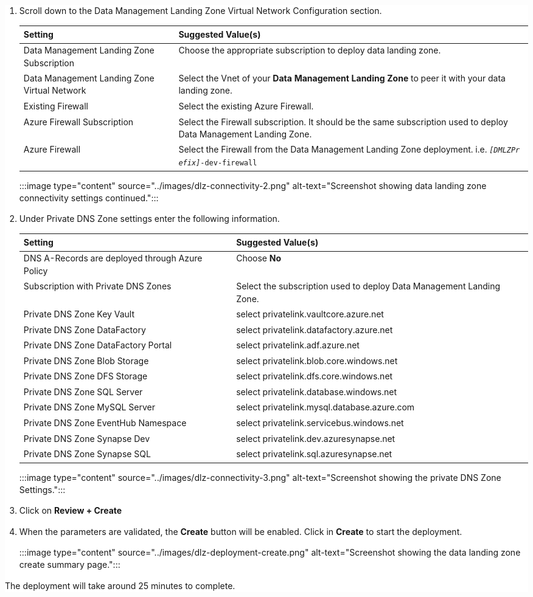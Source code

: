 1. Scroll down to the Data Management Landing Zone Virtual Network Configuration section.

      | Setting| Suggested Value(s)  |
      |:-------|:--------------------|
      | Data Management Landing Zone Subscription | Choose the appropriate subscription to deploy data landing zone. |
      | Data Management Landing Zone Virtual Network | Select the Vnet of your **Data Management Landing Zone** to peer it with your data landing zone. |
      | Existing Firewall | Select the existing Azure Firewall. |
      | Azure Firewall Subscription | Select the Firewall subscription. It should be the same subscription used to deploy Data Management Landing Zone. |
      | Azure Firewall | Select the Firewall from the Data Management Landing Zone deployment. i.e. _`[DMLZPrefix]`_`-dev-firewall` |

      :::image type="content" source="../images/dlz-connectivity-2.png" alt-text="Screenshot showing data landing zone connectivity settings continued.":::

1. Under Private DNS Zone settings enter the following information.

      | Setting| Suggested Value(s)  |
      |:-------|:--------------------|
      | DNS A-Records are deployed through Azure Policy | Choose **No** |
      | Subscription with Private DNS Zones | Select the subscription used to deploy Data Management Landing Zone. |
      | Private DNS Zone Key Vault | select privatelink.vaultcore.azure.net |
      | Private DNS Zone DataFactory | select privatelink.datafactory.azure.net |
      | Private DNS Zone DataFactory Portal | select privatelink.adf.azure.net |
      | Private DNS Zone Blob Storage | select privatelink.blob.core.windows.net |
      | Private DNS Zone DFS Storage | select privatelink.dfs.core.windows.net |
      | Private DNS Zone SQL Server | select privatelink.database.windows.net |
      | Private DNS Zone MySQL Server | select privatelink.mysql.database.azure.com |
      | Private DNS Zone EventHub Namespace | select privatelink.servicebus.windows.net |
      | Private DNS Zone Synapse Dev | select privatelink.dev.azuresynapse.net |
      | Private DNS Zone Synapse SQL | select privatelink.sql.azuresynapse.net |

    :::image type="content" source="../images/dlz-connectivity-3.png" alt-text="Screenshot showing the private DNS Zone Settings.":::

1. Click on **Review + Create**  

1. When the parameters are validated, the **Create** button will be enabled. Click in **Create** to start the deployment.

    :::image type="content" source="../images/dlz-deployment-create.png" alt-text="Screenshot showing the data landing zone create summary page.":::

The deployment will take around 25 minutes to complete.
